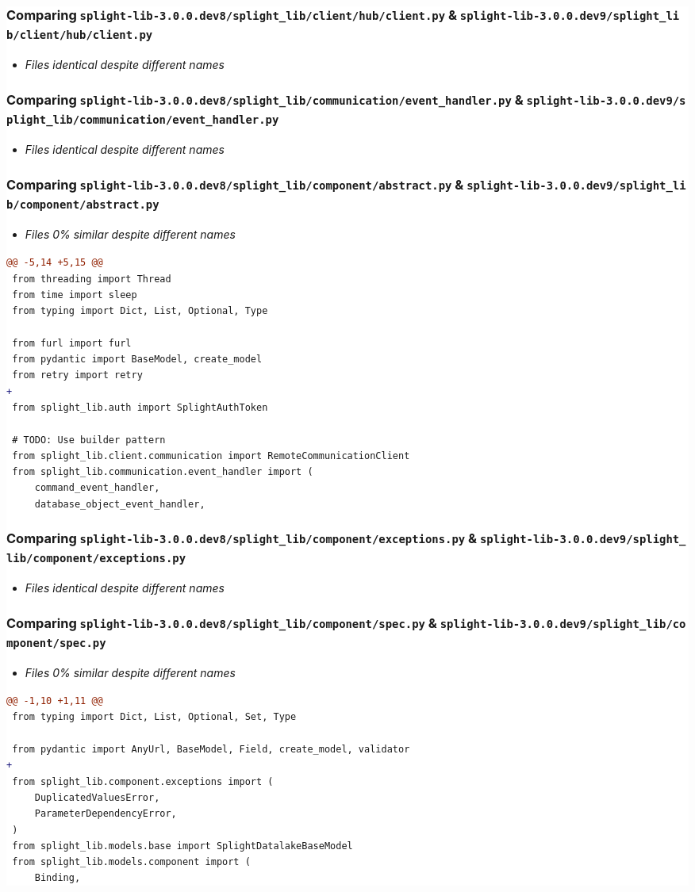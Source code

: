 ### Comparing `splight-lib-3.0.0.dev8/splight_lib/client/hub/client.py` & `splight-lib-3.0.0.dev9/splight_lib/client/hub/client.py`

 * *Files identical despite different names*

### Comparing `splight-lib-3.0.0.dev8/splight_lib/communication/event_handler.py` & `splight-lib-3.0.0.dev9/splight_lib/communication/event_handler.py`

 * *Files identical despite different names*

### Comparing `splight-lib-3.0.0.dev8/splight_lib/component/abstract.py` & `splight-lib-3.0.0.dev9/splight_lib/component/abstract.py`

 * *Files 0% similar despite different names*

```diff
@@ -5,14 +5,15 @@
 from threading import Thread
 from time import sleep
 from typing import Dict, List, Optional, Type
 
 from furl import furl
 from pydantic import BaseModel, create_model
 from retry import retry
+
 from splight_lib.auth import SplightAuthToken
 
 # TODO: Use builder pattern
 from splight_lib.client.communication import RemoteCommunicationClient
 from splight_lib.communication.event_handler import (
     command_event_handler,
     database_object_event_handler,
```

### Comparing `splight-lib-3.0.0.dev8/splight_lib/component/exceptions.py` & `splight-lib-3.0.0.dev9/splight_lib/component/exceptions.py`

 * *Files identical despite different names*

### Comparing `splight-lib-3.0.0.dev8/splight_lib/component/spec.py` & `splight-lib-3.0.0.dev9/splight_lib/component/spec.py`

 * *Files 0% similar despite different names*

```diff
@@ -1,10 +1,11 @@
 from typing import Dict, List, Optional, Set, Type
 
 from pydantic import AnyUrl, BaseModel, Field, create_model, validator
+
 from splight_lib.component.exceptions import (
     DuplicatedValuesError,
     ParameterDependencyError,
 )
 from splight_lib.models.base import SplightDatalakeBaseModel
 from splight_lib.models.component import (
     Binding,
```
